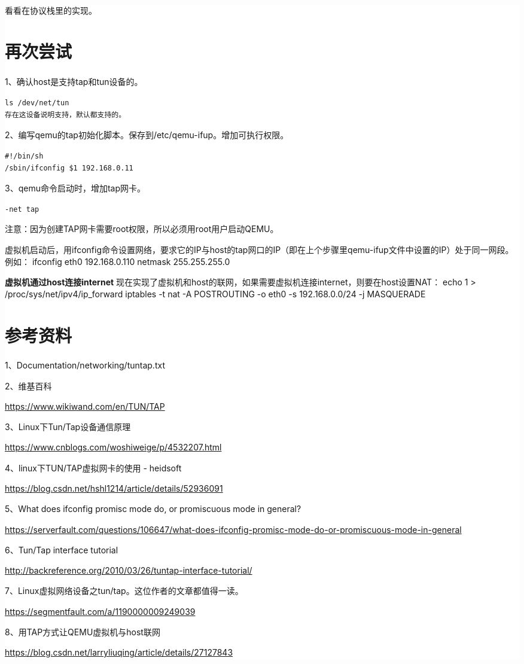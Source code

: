 看看在协议栈里的实现。



# 再次尝试

1、确认host是支持tap和tun设备的。

```
ls /dev/net/tun 
存在这设备说明支持，默认都支持的。
```

2、编写qemu的tap初始化脚本。保存到/etc/qemu-ifup。增加可执行权限。

```
#!/bin/sh 
/sbin/ifconfig $1 192.168.0.11 
```

3、qemu命令启动时，增加tap网卡。

```
-net tap
```

注意：因为创建TAP网卡需要root权限，所以必须用root用户启动QEMU。

虚拟机启动后，用ifconfig命令设置网络，要求它的IP与host的tap网口的IP（即在上个步骤里qemu-ifup文件中设置的IP）处于同一网段。例如： 
ifconfig eth0 192.168.0.110 netmask 255.255.255.0 

**虚拟机通过host连接internet** 
现在实现了虚拟机和host的联网，如果需要虚拟机连接internet，则要在host设置NAT： 
echo 1 > /proc/sys/net/ipv4/ip_forward 
iptables -t nat -A POSTROUTING -o eth0 -s 192.168.0.0/24 -j MASQUERADE 

 

# 参考资料

1、Documentation/networking/tuntap.txt

2、维基百科

https://www.wikiwand.com/en/TUN/TAP

3、Linux下Tun/Tap设备通信原理

https://www.cnblogs.com/woshiweige/p/4532207.html

4、linux下TUN/TAP虚拟网卡的使用 - heidsoft

https://blog.csdn.net/hshl1214/article/details/52936091

5、What does ifconfig promisc mode do, or promiscuous mode in general?

https://serverfault.com/questions/106647/what-does-ifconfig-promisc-mode-do-or-promiscuous-mode-in-general

6、Tun/Tap interface tutorial

http://backreference.org/2010/03/26/tuntap-interface-tutorial/

7、Linux虚拟网络设备之tun/tap。这位作者的文章都值得一读。

https://segmentfault.com/a/1190000009249039

8、用TAP方式让QEMU虚拟机与host联网

https://blog.csdn.net/larryliuqing/article/details/27127843